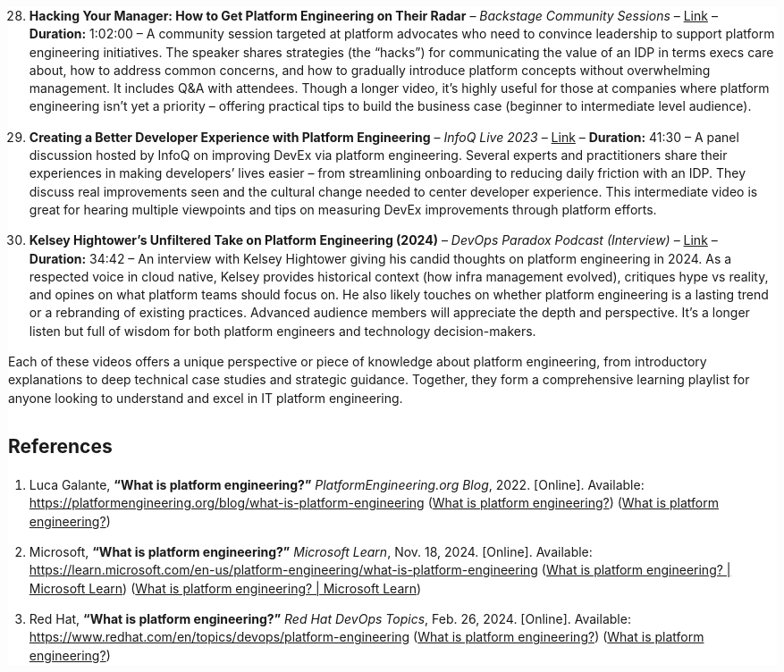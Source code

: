 28. **Hacking Your Manager: How to Get Platform Engineering on Their Radar** – *Backstage Community Sessions* – [Link](https://www.youtube.com/watch?v=f7SOlHl5xYU) – **Duration:** 1:02:00 – A community session targeted at platform advocates who need to convince leadership to support platform engineering initiatives. The speaker shares strategies (the “hacks”) for communicating the value of an IDP in terms execs care about, how to address common concerns, and how to gradually introduce platform concepts without overwhelming management. It includes Q&A with attendees. Though a longer video, it’s highly useful for those at companies where platform engineering isn’t yet a priority – offering practical tips to build the business case (beginner to intermediate level audience).

29. **Creating a Better Developer Experience with Platform Engineering** – *InfoQ Live 2023* – [Link](https://www.youtube.com/watch?v=ijyN08ZDsFY) – **Duration:** 41:30 – A panel discussion hosted by InfoQ on improving DevEx via platform engineering. Several experts and practitioners share their experiences in making developers’ lives easier – from streamlining onboarding to reducing daily friction with an IDP. They discuss real improvements seen and the cultural change needed to center developer experience. This intermediate video is great for hearing multiple viewpoints and tips on measuring DevEx improvements through platform efforts.

30. **Kelsey Hightower’s Unfiltered Take on Platform Engineering (2024)** – *DevOps Paradox Podcast (Interview)* – [Link](https://www.youtube.com/watch?v=7LavZ_3p8ZA) – **Duration:** 34:42 – An interview with Kelsey Hightower giving his candid thoughts on platform engineering in 2024. As a respected voice in cloud native, Kelsey provides historical context (how infra management evolved), critiques hype vs reality, and opines on what platform teams should focus on. He also likely touches on whether platform engineering is a lasting trend or a rebranding of existing practices. Advanced audience members will appreciate the depth and perspective. It’s a longer listen but full of wisdom for both platform engineers and technology decision-makers.

Each of these videos offers a unique perspective or piece of knowledge about platform engineering, from introductory explanations to deep technical case studies and strategic guidance. Together, they form a comprehensive learning playlist for anyone looking to understand and excel in IT platform engineering.

## References

1. Luca Galante, **“What is platform engineering?”** *PlatformEngineering.org Blog*, 2022. [Online]. Available: https://platformengineering.org/blog/what-is-platform-engineering ([What is platform engineering?](https://platformengineering.org/blog/what-is-platform-engineering#:~:text=Platform%20engineering%20is%20the%20discipline,entire%20lifecycle%20of%20an%20application)) ([What is platform engineering?](https://platformengineering.org/blog/what-is-platform-engineering#:~:text=workflows%20that%20enable%20self,abstraction%20level%20of%20the%20individual))

2. Microsoft, **“What is platform engineering?”** *Microsoft Learn*, Nov. 18, 2024. [Online]. Available: https://learn.microsoft.com/en-us/platform-engineering/what-is-platform-engineering ([What is platform engineering? | Microsoft Learn](https://learn.microsoft.com/en-us/platform-engineering/what-is-platform-engineering#:~:text=Lately%2C%20there%27s%20a%20lot%20of,takes%20to%20deliver%20business%20value)) ([What is platform engineering? | Microsoft Learn](https://learn.microsoft.com/en-us/platform-engineering/what-is-platform-engineering#:~:text=What%20is%20an%20internal%20developer,platform))

3. Red Hat, **“What is platform engineering?”** *Red Hat DevOps Topics*, Feb. 26, 2024. [Online]. Available: https://www.redhat.com/en/topics/devops/platform-engineering ([What is platform engineering?](https://www.redhat.com/en/topics/devops/platform-engineering#:~:text=Platform%20engineering%20is%20a%20discipline,time%2C%20and%20speed%20to%20market)) ([What is platform engineering?](https://www.redhat.com/en/topics/devops/platform-engineering#:~:text=At%20its%20core%2C%20platform%20engineering,%E2%80%9D))
